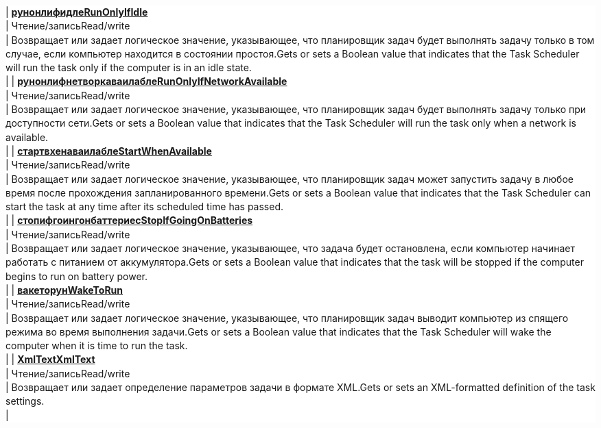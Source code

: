 | [<span data-ttu-id="f3d2e-160">**рунонлифидле**</span><span class="sxs-lookup"><span data-stu-id="f3d2e-160">**RunOnlyIfIdle**</span></span>](tasksettings-runonlyifidle.md)<br/>                           | <span data-ttu-id="f3d2e-161">Чтение/запись</span><span class="sxs-lookup"><span data-stu-id="f3d2e-161">Read/write</span></span><br/> | <span data-ttu-id="f3d2e-162">Возвращает или задает логическое значение, указывающее, что планировщик задач будет выполнять задачу только в том случае, если компьютер находится в состоянии простоя.</span><span class="sxs-lookup"><span data-stu-id="f3d2e-162">Gets or sets a Boolean value that indicates that the Task Scheduler will run the task only if the computer is in an idle state.</span></span><br/>                                                                                                                                                                                                                                                                                   |
| [<span data-ttu-id="f3d2e-163">**рунонлифнетворкаваилабле**</span><span class="sxs-lookup"><span data-stu-id="f3d2e-163">**RunOnlyIfNetworkAvailable**</span></span>](tasksettings-runonlyifnetworkavailable.md)<br/>   | <span data-ttu-id="f3d2e-164">Чтение/запись</span><span class="sxs-lookup"><span data-stu-id="f3d2e-164">Read/write</span></span><br/> | <span data-ttu-id="f3d2e-165">Возвращает или задает логическое значение, указывающее, что планировщик задач будет выполнять задачу только при доступности сети.</span><span class="sxs-lookup"><span data-stu-id="f3d2e-165">Gets or sets a Boolean value that indicates that the Task Scheduler will run the task only when a network is available.</span></span><br/>                                                                                                                                                                                                                                                                                           |
| [<span data-ttu-id="f3d2e-166">**стартвхенаваилабле**</span><span class="sxs-lookup"><span data-stu-id="f3d2e-166">**StartWhenAvailable**</span></span>](tasksettings-startwhenavailable.md)<br/>                 | <span data-ttu-id="f3d2e-167">Чтение/запись</span><span class="sxs-lookup"><span data-stu-id="f3d2e-167">Read/write</span></span><br/> | <span data-ttu-id="f3d2e-168">Возвращает или задает логическое значение, указывающее, что планировщик задач может запустить задачу в любое время после прохождения запланированного времени.</span><span class="sxs-lookup"><span data-stu-id="f3d2e-168">Gets or sets a Boolean value that indicates that the Task Scheduler can start the task at any time after its scheduled time has passed.</span></span><br/>                                                                                                                                                                                                                                                                           |
| [<span data-ttu-id="f3d2e-169">**стопифгоингонбаттериес**</span><span class="sxs-lookup"><span data-stu-id="f3d2e-169">**StopIfGoingOnBatteries**</span></span>](tasksettings-stopifgoingonbatteries.md)<br/>         | <span data-ttu-id="f3d2e-170">Чтение/запись</span><span class="sxs-lookup"><span data-stu-id="f3d2e-170">Read/write</span></span><br/> | <span data-ttu-id="f3d2e-171">Возвращает или задает логическое значение, указывающее, что задача будет остановлена, если компьютер начинает работать с питанием от аккумулятора.</span><span class="sxs-lookup"><span data-stu-id="f3d2e-171">Gets or sets a Boolean value that indicates that the task will be stopped if the computer begins to run on battery power.</span></span><br/>                                                                                                                                                                                                                                                                                         |
| [<span data-ttu-id="f3d2e-172">**вакеторун**</span><span class="sxs-lookup"><span data-stu-id="f3d2e-172">**WakeToRun**</span></span>](tasksettings-waketorun.md)<br/>                                   | <span data-ttu-id="f3d2e-173">Чтение/запись</span><span class="sxs-lookup"><span data-stu-id="f3d2e-173">Read/write</span></span><br/> | <span data-ttu-id="f3d2e-174">Возвращает или задает логическое значение, указывающее, что планировщик задач выводит компьютер из спящего режима во время выполнения задачи.</span><span class="sxs-lookup"><span data-stu-id="f3d2e-174">Gets or sets a Boolean value that indicates that the Task Scheduler will wake the computer when it is time to run the task.</span></span><br/>                                                                                                                                                                                                                                                                                       |
| [<span data-ttu-id="f3d2e-175">**XmlText**</span><span class="sxs-lookup"><span data-stu-id="f3d2e-175">**XmlText**</span></span>](tasksettings-xmltext.md)<br/>                                       | <span data-ttu-id="f3d2e-176">Чтение/запись</span><span class="sxs-lookup"><span data-stu-id="f3d2e-176">Read/write</span></span><br/> | <span data-ttu-id="f3d2e-177">Возвращает или задает определение параметров задачи в формате XML.</span><span class="sxs-lookup"><span data-stu-id="f3d2e-177">Gets or sets an XML-formatted definition of the task settings.</span></span><br/>                                                                                                                                                                                                                                                                                                                                                    |



 
